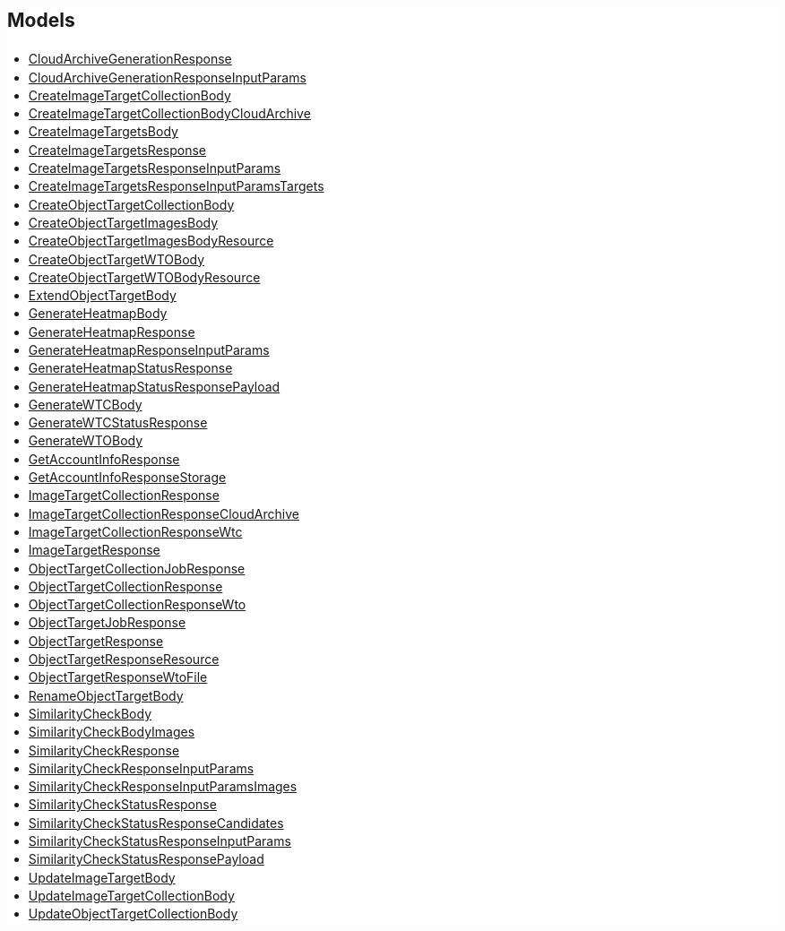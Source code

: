 
## Models

- [CloudArchiveGenerationResponse](docs/Model/CloudArchiveGenerationResponse.md)
- [CloudArchiveGenerationResponseInputParams](docs/Model/CloudArchiveGenerationResponseInputParams.md)
- [CreateImageTargetCollectionBody](docs/Model/CreateImageTargetCollectionBody.md)
- [CreateImageTargetCollectionBodyCloudArchive](docs/Model/CreateImageTargetCollectionBodyCloudArchive.md)
- [CreateImageTargetsBody](docs/Model/CreateImageTargetsBody.md)
- [CreateImageTargetsResponse](docs/Model/CreateImageTargetsResponse.md)
- [CreateImageTargetsResponseInputParams](docs/Model/CreateImageTargetsResponseInputParams.md)
- [CreateImageTargetsResponseInputParamsTargets](docs/Model/CreateImageTargetsResponseInputParamsTargets.md)
- [CreateObjectTargetCollectionBody](docs/Model/CreateObjectTargetCollectionBody.md)
- [CreateObjectTargetImagesBody](docs/Model/CreateObjectTargetImagesBody.md)
- [CreateObjectTargetImagesBodyResource](docs/Model/CreateObjectTargetImagesBodyResource.md)
- [CreateObjectTargetWTOBody](docs/Model/CreateObjectTargetWTOBody.md)
- [CreateObjectTargetWTOBodyResource](docs/Model/CreateObjectTargetWTOBodyResource.md)
- [ExtendObjectTargetBody](docs/Model/ExtendObjectTargetBody.md)
- [GenerateHeatmapBody](docs/Model/GenerateHeatmapBody.md)
- [GenerateHeatmapResponse](docs/Model/GenerateHeatmapResponse.md)
- [GenerateHeatmapResponseInputParams](docs/Model/GenerateHeatmapResponseInputParams.md)
- [GenerateHeatmapStatusResponse](docs/Model/GenerateHeatmapStatusResponse.md)
- [GenerateHeatmapStatusResponsePayload](docs/Model/GenerateHeatmapStatusResponsePayload.md)
- [GenerateWTCBody](docs/Model/GenerateWTCBody.md)
- [GenerateWTCStatusResponse](docs/Model/GenerateWTCStatusResponse.md)
- [GenerateWTOBody](docs/Model/GenerateWTOBody.md)
- [GetAccountInfoResponse](docs/Model/GetAccountInfoResponse.md)
- [GetAccountInfoResponseStorage](docs/Model/GetAccountInfoResponseStorage.md)
- [ImageTargetCollectionResponse](docs/Model/ImageTargetCollectionResponse.md)
- [ImageTargetCollectionResponseCloudArchive](docs/Model/ImageTargetCollectionResponseCloudArchive.md)
- [ImageTargetCollectionResponseWtc](docs/Model/ImageTargetCollectionResponseWtc.md)
- [ImageTargetResponse](docs/Model/ImageTargetResponse.md)
- [ObjectTargetCollectionJobResponse](docs/Model/ObjectTargetCollectionJobResponse.md)
- [ObjectTargetCollectionResponse](docs/Model/ObjectTargetCollectionResponse.md)
- [ObjectTargetCollectionResponseWto](docs/Model/ObjectTargetCollectionResponseWto.md)
- [ObjectTargetJobResponse](docs/Model/ObjectTargetJobResponse.md)
- [ObjectTargetResponse](docs/Model/ObjectTargetResponse.md)
- [ObjectTargetResponseResource](docs/Model/ObjectTargetResponseResource.md)
- [ObjectTargetResponseWtoFile](docs/Model/ObjectTargetResponseWtoFile.md)
- [RenameObjectTargetBody](docs/Model/RenameObjectTargetBody.md)
- [SimilarityCheckBody](docs/Model/SimilarityCheckBody.md)
- [SimilarityCheckBodyImages](docs/Model/SimilarityCheckBodyImages.md)
- [SimilarityCheckResponse](docs/Model/SimilarityCheckResponse.md)
- [SimilarityCheckResponseInputParams](docs/Model/SimilarityCheckResponseInputParams.md)
- [SimilarityCheckResponseInputParamsImages](docs/Model/SimilarityCheckResponseInputParamsImages.md)
- [SimilarityCheckStatusResponse](docs/Model/SimilarityCheckStatusResponse.md)
- [SimilarityCheckStatusResponseCandidates](docs/Model/SimilarityCheckStatusResponseCandidates.md)
- [SimilarityCheckStatusResponseInputParams](docs/Model/SimilarityCheckStatusResponseInputParams.md)
- [SimilarityCheckStatusResponsePayload](docs/Model/SimilarityCheckStatusResponsePayload.md)
- [UpdateImageTargetBody](docs/Model/UpdateImageTargetBody.md)
- [UpdateImageTargetCollectionBody](docs/Model/UpdateImageTargetCollectionBody.md)
- [UpdateObjectTargetCollectionBody](docs/Model/UpdateObjectTargetCollectionBody.md)
